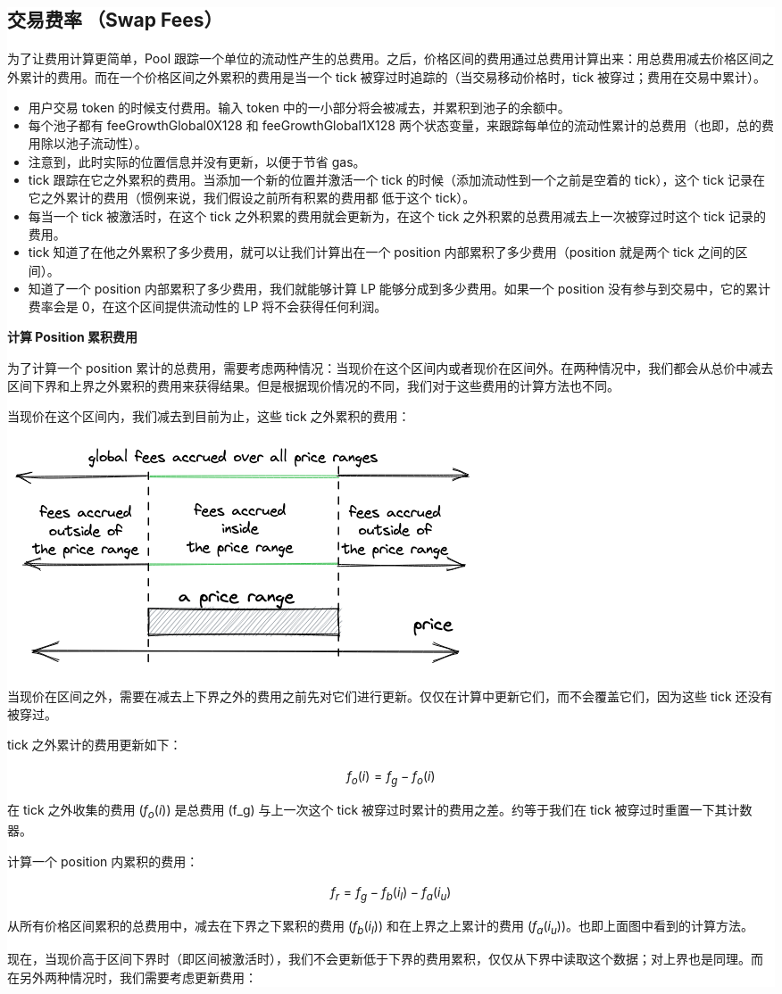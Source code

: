 ## 交易费率 （Swap Fees）

为了让费用计算更简单，Pool 跟踪一个单位的流动性产生的总费用。之后，价格区间的费用通过总费用计算出来：用总费用减去价格区间之外累计的费用。而在一个价格区间之外累积的费用是当一个 tick 被穿过时追踪的（当交易移动价格时，tick 被穿过；费用在交易中累计）。

- 用户交易 token 的时候支付费用。输入 token 中的一小部分将会被减去，并累积到池子的余额中。
- 每个池子都有 feeGrowthGlobal0X128 和 feeGrowthGlobal1X128 两个状态变量，来跟踪每单位的流动性累计的总费用（也即，总的费用除以池子流动性）。
- 注意到，此时实际的位置信息并没有更新，以便于节省 gas。
- tick 跟踪在它之外累积的费用。当添加一个新的位置并激活一个 tick 的时候（添加流动性到一个之前是空着的 tick），这个 tick 记录在它之外累计的费用（惯例来说，我们假设之前所有积累的费用都 低于这个 tick）。
- 每当一个 tick 被激活时，在这个 tick 之外积累的费用就会更新为，在这个 tick 之外积累的总费用减去上一次被穿过时这个 tick 记录的费用。
- tick 知道了在他之外累积了多少费用，就可以让我们计算出在一个 position 内部累积了多少费用（position 就是两个 tick 之间的区间）。
- 知道了一个 position 内部累积了多少费用，我们就能够计算 LP 能够分成到多少费用。如果一个 position 没有参与到交易中，它的累计费率会是 0，在这个区间提供流动性的 LP 将不会获得任何利润。

**计算 Position 累积费用**

为了计算一个 position 累计的总费用，需要考虑两种情况：当现价在这个区间内或者现价在区间外。在两种情况中，我们都会从总价中减去区间下界和上界之外累积的费用来获得结果。但是根据现价情况的不同，我们对于这些费用的计算方法也不同。

当现价在这个区间内，我们减去到目前为止，这些 tick 之外累积的费用：

![fees_inside_and_outside_price_range](./img/fees_inside_and_outside_price_range.png)

当现价在区间之外，需要在减去上下界之外的费用之前先对它们进行更新。仅仅在计算中更新它们，而不会覆盖它们，因为这些 tick 还没有被穿过。

tick 之外累计的费用更新如下：

$$
f_o(i) = f_g - f_o(i)
$$

在 tick 之外收集的费用 $(f_o(i))$ 是总费用 (f_g) 与上一次这个 tick 被穿过时累计的费用之差。约等于我们在 tick 被穿过时重置一下其计数器。

计算一个 position 内累积的费用：

$$
f_r = f_g - f_b(i_l) - f_a(i_u)
$$

从所有价格区间累积的总费用中，减去在下界之下累积的费用 $(f_b(i_l))$ 和在上界之上累计的费用 $(f_a(i_u))$。也即上面图中看到的计算方法。

现在，当现价高于区间下界时（即区间被激活时），我们不会更新低于下界的费用累积，仅仅从下界中读取这个数据；对上界也是同理。而在另外两种情况时，我们需要考虑更新费用：
